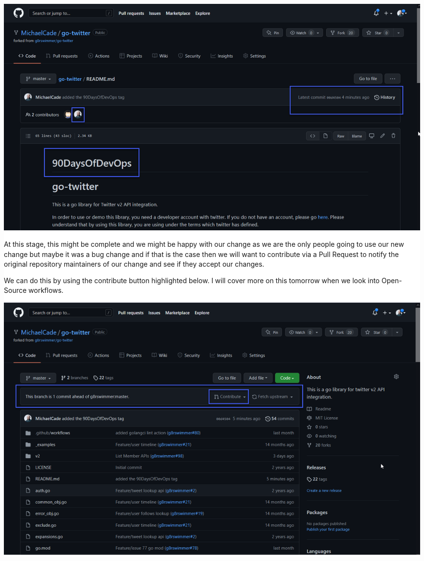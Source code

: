 ![](../../Days/Images/Day40_Git28.png)

At this stage, this might be complete and we might be happy with our change as we are the only people going to use our new change but maybe it was a bug change and if that is the case then we will want to contribute via a Pull Request to notify the original repository maintainers of our change and see if they accept our changes.

We can do this by using the contribute button highlighted below. I will cover more on this tomorrow when we look into Open-Source workflows.

![](../../Days/Images/Day40_Git29.png)
